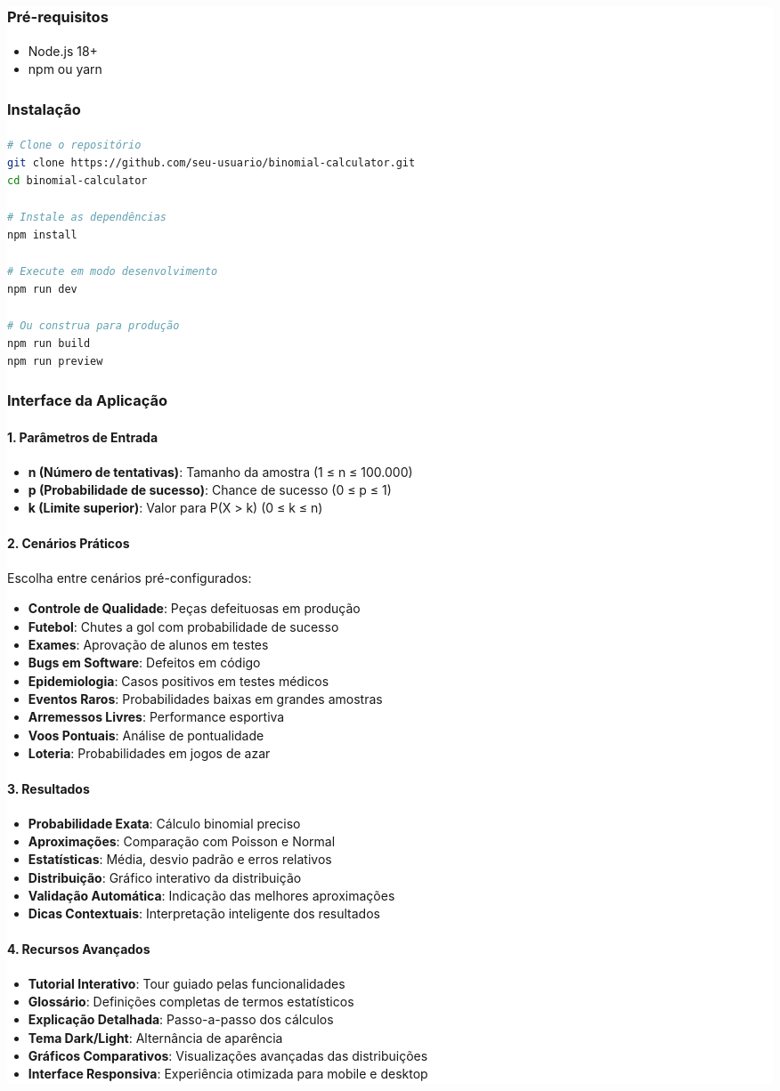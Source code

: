 ### Pré-requisitos
- Node.js 18+
- npm ou yarn

### Instalação

```bash
# Clone o repositório
git clone https://github.com/seu-usuario/binomial-calculator.git
cd binomial-calculator

# Instale as dependências
npm install

# Execute em modo desenvolvimento
npm run dev

# Ou construa para produção
npm run build
npm run preview
```

### Interface da Aplicação

#### 1. Parâmetros de Entrada
- **n (Número de tentativas)**: Tamanho da amostra (1 ≤ n ≤ 100.000)
- **p (Probabilidade de sucesso)**: Chance de sucesso (0 ≤ p ≤ 1)
- **k (Limite superior)**: Valor para P(X > k) (0 ≤ k ≤ n)

#### 2. Cenários Práticos
Escolha entre cenários pré-configurados:
- **Controle de Qualidade**: Peças defeituosas em produção
- **Futebol**: Chutes a gol com probabilidade de sucesso
- **Exames**: Aprovação de alunos em testes
- **Bugs em Software**: Defeitos em código
- **Epidemiologia**: Casos positivos em testes médicos
- **Eventos Raros**: Probabilidades baixas em grandes amostras
- **Arremessos Livres**: Performance esportiva
- **Voos Pontuais**: Análise de pontualidade
- **Loteria**: Probabilidades em jogos de azar

#### 3. Resultados
- **Probabilidade Exata**: Cálculo binomial preciso
- **Aproximações**: Comparação com Poisson e Normal
- **Estatísticas**: Média, desvio padrão e erros relativos
- **Distribuição**: Gráfico interativo da distribuição
- **Validação Automática**: Indicação das melhores aproximações
- **Dicas Contextuais**: Interpretação inteligente dos resultados

#### 4. Recursos Avançados
- **Tutorial Interativo**: Tour guiado pelas funcionalidades
- **Glossário**: Definições completas de termos estatísticos
- **Explicação Detalhada**: Passo-a-passo dos cálculos
- **Tema Dark/Light**: Alternância de aparência
- **Gráficos Comparativos**: Visualizações avançadas das distribuições
- **Interface Responsiva**: Experiência otimizada para mobile e desktop
